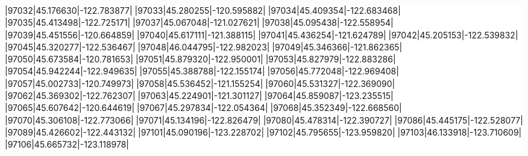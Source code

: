 |97032|45.176630|-122.783877| 
|97033|45.280255|-120.595882| 
|97034|45.409354|-122.683468| 
|97035|45.413498|-122.725171| 
|97037|45.067048|-121.027621| 
|97038|45.095438|-122.558954| 
|97039|45.451556|-120.664859| 
|97040|45.617111|-121.388115| 
|97041|45.436254|-121.624789| 
|97042|45.205153|-122.539832| 
|97045|45.320277|-122.536467| 
|97048|46.044795|-122.982023| 
|97049|45.346366|-121.862365| 
|97050|45.673584|-120.781653| 
|97051|45.879320|-122.950001| 
|97053|45.827979|-122.883286| 
|97054|45.942244|-122.949635| 
|97055|45.388788|-122.155174| 
|97056|45.772048|-122.969408| 
|97057|45.002733|-120.749973| 
|97058|45.536452|-121.155254| 
|97060|45.531327|-122.369090| 
|97062|45.369302|-122.762307| 
|97063|45.224901|-121.301127| 
|97064|45.859087|-123.235515| 
|97065|45.607642|-120.644619| 
|97067|45.297834|-122.054364| 
|97068|45.352349|-122.668560| 
|97070|45.306108|-122.773066| 
|97071|45.134196|-122.826479| 
|97080|45.478314|-122.390727| 
|97086|45.445175|-122.528077| 
|97089|45.426602|-122.443132| 
|97101|45.090196|-123.228702| 
|97102|45.795655|-123.959820| 
|97103|46.133918|-123.710609| 
|97106|45.665732|-123.118978| 